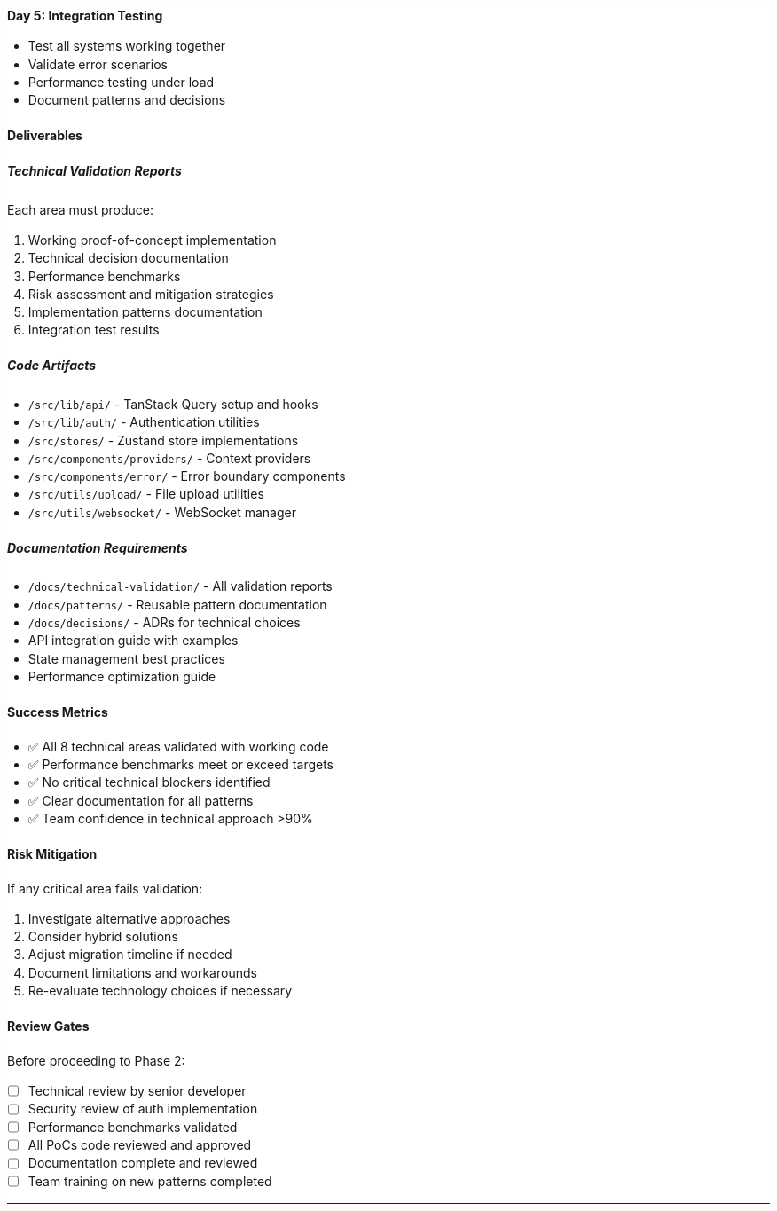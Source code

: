 **Day 5: Integration Testing**
- Test all systems working together
- Validate error scenarios
- Performance testing under load
- Document patterns and decisions

#### **Deliverables**

##### **Technical Validation Reports**
Each area must produce:
1. Working proof-of-concept implementation
2. Technical decision documentation
3. Performance benchmarks
4. Risk assessment and mitigation strategies
5. Implementation patterns documentation
6. Integration test results

##### **Code Artifacts**
- `/src/lib/api/` - TanStack Query setup and hooks
- `/src/lib/auth/` - Authentication utilities
- `/src/stores/` - Zustand store implementations
- `/src/components/providers/` - Context providers
- `/src/components/error/` - Error boundary components
- `/src/utils/upload/` - File upload utilities
- `/src/utils/websocket/` - WebSocket manager

##### **Documentation Requirements**
- `/docs/technical-validation/` - All validation reports
- `/docs/patterns/` - Reusable pattern documentation
- `/docs/decisions/` - ADRs for technical choices
- API integration guide with examples
- State management best practices
- Performance optimization guide

#### **Success Metrics**
- ✅ All 8 technical areas validated with working code
- ✅ Performance benchmarks meet or exceed targets
- ✅ No critical technical blockers identified
- ✅ Clear documentation for all patterns
- ✅ Team confidence in technical approach >90%

#### **Risk Mitigation**
If any critical area fails validation:
1. Investigate alternative approaches
2. Consider hybrid solutions
3. Adjust migration timeline if needed
4. Document limitations and workarounds
5. Re-evaluate technology choices if necessary

#### **Review Gates**
Before proceeding to Phase 2:
- [ ] Technical review by senior developer
- [ ] Security review of auth implementation
- [ ] Performance benchmarks validated
- [ ] All PoCs code reviewed and approved
- [ ] Documentation complete and reviewed
- [ ] Team training on new patterns completed

---